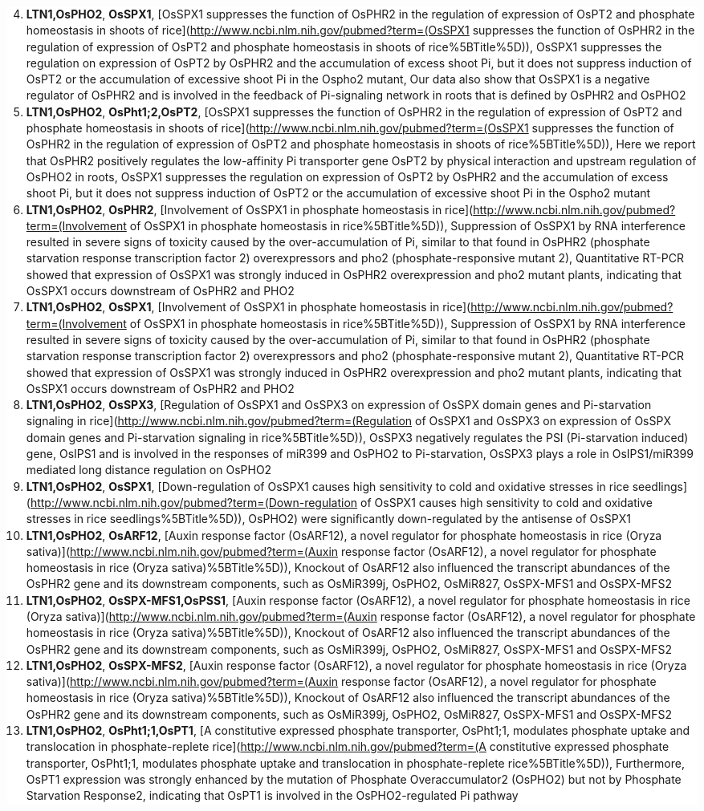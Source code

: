 4. __LTN1,OsPHO2__, __OsSPX1__, [OsSPX1 suppresses the function of OsPHR2 in the regulation of expression of OsPT2 and phosphate homeostasis in shoots of rice](http://www.ncbi.nlm.nih.gov/pubmed?term=(OsSPX1 suppresses the function of OsPHR2 in the regulation of expression of OsPT2 and phosphate homeostasis in shoots of rice%5BTitle%5D)),  OsSPX1 suppresses the regulation on expression of OsPT2 by OsPHR2 and the accumulation of excess shoot Pi, but it does not suppress induction of OsPT2 or the accumulation of excessive shoot Pi in the Ospho2 mutant, Our data also show that OsSPX1 is a negative regulator of OsPHR2 and is involved in the feedback of Pi-signaling network in roots that is defined by OsPHR2 and OsPHO2
5. __LTN1,OsPHO2__, __OsPht1;2,OsPT2__, [OsSPX1 suppresses the function of OsPHR2 in the regulation of expression of OsPT2 and phosphate homeostasis in shoots of rice](http://www.ncbi.nlm.nih.gov/pubmed?term=(OsSPX1 suppresses the function of OsPHR2 in the regulation of expression of OsPT2 and phosphate homeostasis in shoots of rice%5BTitle%5D)),  Here we report that OsPHR2 positively regulates the low-affinity Pi transporter gene OsPT2 by physical interaction and upstream regulation of OsPHO2 in roots, OsSPX1 suppresses the regulation on expression of OsPT2 by OsPHR2 and the accumulation of excess shoot Pi, but it does not suppress induction of OsPT2 or the accumulation of excessive shoot Pi in the Ospho2 mutant
6. __LTN1,OsPHO2__, __OsPHR2__, [Involvement of OsSPX1 in phosphate homeostasis in rice](http://www.ncbi.nlm.nih.gov/pubmed?term=(Involvement of OsSPX1 in phosphate homeostasis in rice%5BTitle%5D)),  Suppression of OsSPX1 by RNA interference resulted in severe signs of toxicity caused by the over-accumulation of Pi, similar to that found in OsPHR2 (phosphate starvation response transcription factor 2) overexpressors and pho2 (phosphate-responsive mutant 2), Quantitative RT-PCR showed that expression of OsSPX1 was strongly induced in OsPHR2 overexpression and pho2 mutant plants, indicating that OsSPX1 occurs downstream of OsPHR2 and PHO2
7. __LTN1,OsPHO2__, __OsSPX1__, [Involvement of OsSPX1 in phosphate homeostasis in rice](http://www.ncbi.nlm.nih.gov/pubmed?term=(Involvement of OsSPX1 in phosphate homeostasis in rice%5BTitle%5D)),  Suppression of OsSPX1 by RNA interference resulted in severe signs of toxicity caused by the over-accumulation of Pi, similar to that found in OsPHR2 (phosphate starvation response transcription factor 2) overexpressors and pho2 (phosphate-responsive mutant 2), Quantitative RT-PCR showed that expression of OsSPX1 was strongly induced in OsPHR2 overexpression and pho2 mutant plants, indicating that OsSPX1 occurs downstream of OsPHR2 and PHO2
8. __LTN1,OsPHO2__, __OsSPX3__, [Regulation of OsSPX1 and OsSPX3 on expression of OsSPX domain genes and Pi-starvation signaling in rice](http://www.ncbi.nlm.nih.gov/pubmed?term=(Regulation of OsSPX1 and OsSPX3 on expression of OsSPX domain genes and Pi-starvation signaling in rice%5BTitle%5D)),  OsSPX3 negatively regulates the PSI (Pi-starvation induced) gene, OsIPS1 and is involved in the responses of miR399 and OsPHO2 to Pi-starvation, OsSPX3 plays a role in OsIPS1/miR399 mediated long distance regulation on OsPHO2
9. __LTN1,OsPHO2__, __OsSPX1__, [Down-regulation of OsSPX1 causes high sensitivity to cold and oxidative stresses in rice seedlings](http://www.ncbi.nlm.nih.gov/pubmed?term=(Down-regulation of OsSPX1 causes high sensitivity to cold and oxidative stresses in rice seedlings%5BTitle%5D)),  OsPHO2) were significantly down-regulated by the antisense of OsSPX1
10. __LTN1,OsPHO2__, __OsARF12__, [Auxin response factor (OsARF12), a novel regulator for phosphate homeostasis in rice (Oryza sativa)](http://www.ncbi.nlm.nih.gov/pubmed?term=(Auxin response factor (OsARF12), a novel regulator for phosphate homeostasis in rice (Oryza sativa)%5BTitle%5D)),  Knockout of OsARF12 also influenced the transcript abundances of the OsPHR2 gene and its downstream components, such as OsMiR399j, OsPHO2, OsMiR827, OsSPX-MFS1 and OsSPX-MFS2
11. __LTN1,OsPHO2__, __OsSPX-MFS1,OsPSS1__, [Auxin response factor (OsARF12), a novel regulator for phosphate homeostasis in rice (Oryza sativa)](http://www.ncbi.nlm.nih.gov/pubmed?term=(Auxin response factor (OsARF12), a novel regulator for phosphate homeostasis in rice (Oryza sativa)%5BTitle%5D)),  Knockout of OsARF12 also influenced the transcript abundances of the OsPHR2 gene and its downstream components, such as OsMiR399j, OsPHO2, OsMiR827, OsSPX-MFS1 and OsSPX-MFS2
12. __LTN1,OsPHO2__, __OsSPX-MFS2__, [Auxin response factor (OsARF12), a novel regulator for phosphate homeostasis in rice (Oryza sativa)](http://www.ncbi.nlm.nih.gov/pubmed?term=(Auxin response factor (OsARF12), a novel regulator for phosphate homeostasis in rice (Oryza sativa)%5BTitle%5D)),  Knockout of OsARF12 also influenced the transcript abundances of the OsPHR2 gene and its downstream components, such as OsMiR399j, OsPHO2, OsMiR827, OsSPX-MFS1 and OsSPX-MFS2
13. __LTN1,OsPHO2__, __OsPht1;1,OsPT1__, [A constitutive expressed phosphate transporter, OsPht1;1, modulates phosphate uptake and translocation in phosphate-replete rice](http://www.ncbi.nlm.nih.gov/pubmed?term=(A constitutive expressed phosphate transporter, OsPht1;1, modulates phosphate uptake and translocation in phosphate-replete rice%5BTitle%5D)),  Furthermore, OsPT1 expression was strongly enhanced by the mutation of Phosphate Overaccumulator2 (OsPHO2) but not by Phosphate Starvation Response2, indicating that OsPT1 is involved in the OsPHO2-regulated Pi pathway


